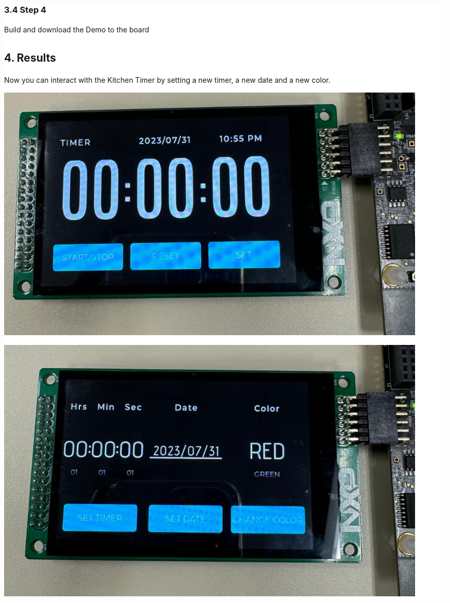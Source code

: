 ### 3.4 Step 4

Build and download the Demo to the board

## 4. Results<a name="step4"></a>
Now you can interact with the Kitchen Timer by setting a new timer, a new date and a new color.

[<img src="./doc/images/Init_Screen.png" width="800"/>](./doc/images/Init_Screen.png)

[<img src="./doc/images/Settings_Screen.png" width="800"/>](./doc/images/Settings_Screen.png)
